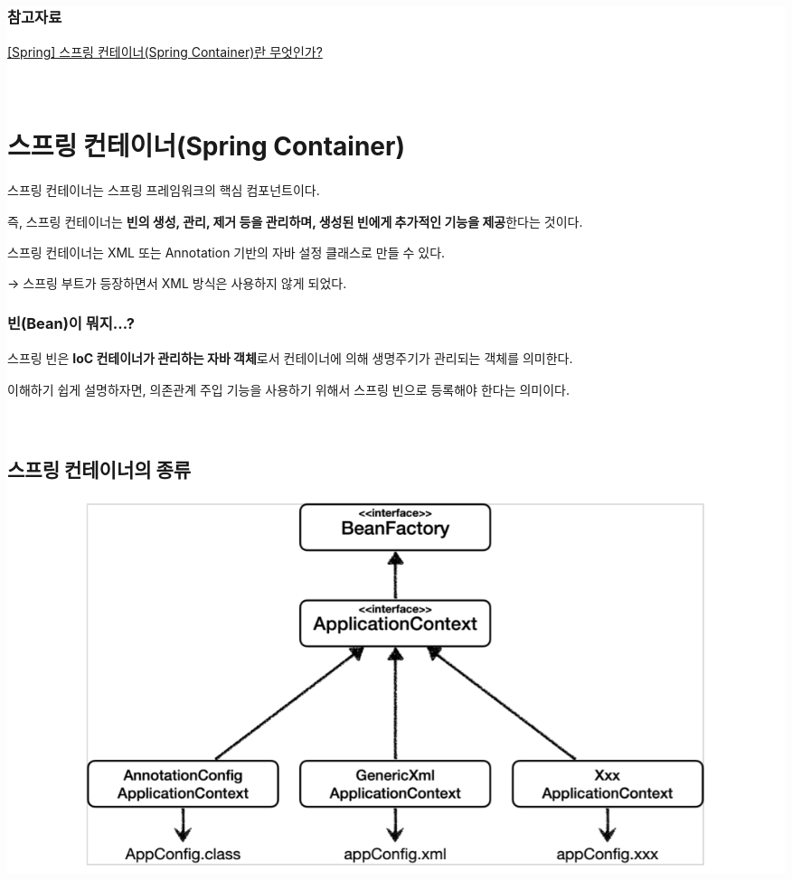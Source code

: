 ### 참고자료

[[Spring] 스프링 컨테이너(Spring Container)란 무엇인가?](https://ittrue.tistory.com/220)

&nbsp;

# 스프링 컨테이너(Spring Container)

스프링 컨테이너는 스프링 프레임워크의 핵심 컴포넌트이다.

즉, 스프링 컨테이너는 **빈의 생성, 관리, 제거 등을 관리하며, 생성된 빈에게 추가적인 기능을 제공**한다는 것이다.

스프링 컨테이너는 XML 또는 Annotation 기반의 자바 설정 클래스로 만들 수 있다.

→ 스프링 부트가 등장하면서 XML 방식은 사용하지 않게 되었다.

### 빈(Bean)이 뭐지…?

스프링 빈은 **IoC 컨테이너가 관리하는 자바 객체**로서 컨테이너에 의해 생명주기가 관리되는 객체를 의미한다.

이해하기 쉽게 설명하자면, 의존관계 주입 기능을 사용하기 위해서 스프링 빈으로 등록해야 한다는 의미이다.

&nbsp;

## 스프링 컨테이너의 종류

<div align="center">
    <img src="../img/4-1-1.png" width="80%" />
</div>
